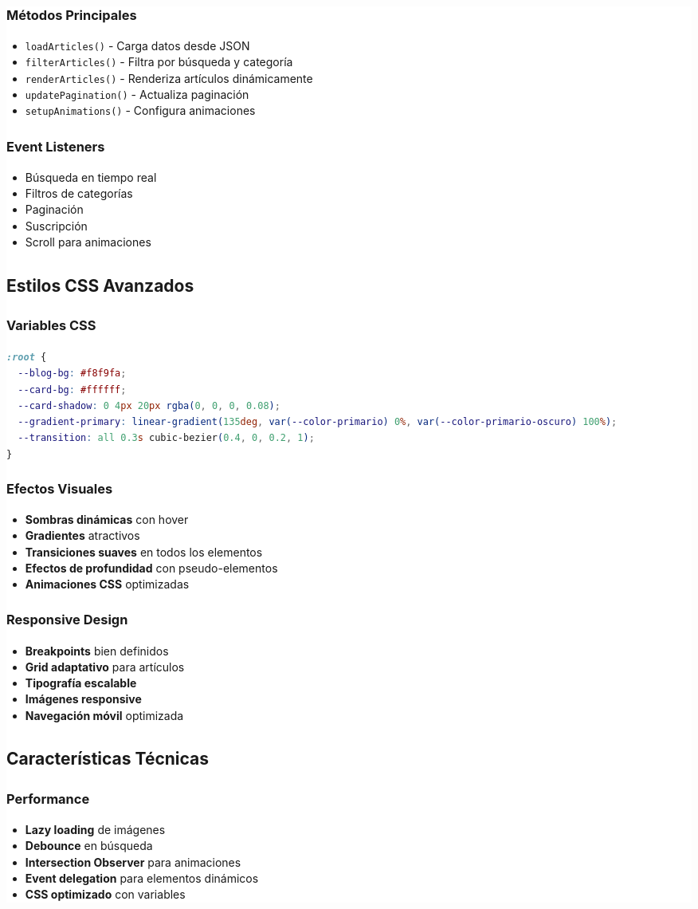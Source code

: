 ### Métodos Principales
- `loadArticles()` - Carga datos desde JSON
- `filterArticles()` - Filtra por búsqueda y categoría
- `renderArticles()` - Renderiza artículos dinámicamente
- `updatePagination()` - Actualiza paginación
- `setupAnimations()` - Configura animaciones

### Event Listeners
- Búsqueda en tiempo real
- Filtros de categorías
- Paginación
- Suscripción
- Scroll para animaciones

## Estilos CSS Avanzados

### Variables CSS
```css
:root {
  --blog-bg: #f8f9fa;
  --card-bg: #ffffff;
  --card-shadow: 0 4px 20px rgba(0, 0, 0, 0.08);
  --gradient-primary: linear-gradient(135deg, var(--color-primario) 0%, var(--color-primario-oscuro) 100%);
  --transition: all 0.3s cubic-bezier(0.4, 0, 0.2, 1);
}
```

### Efectos Visuales
- **Sombras dinámicas** con hover
- **Gradientes** atractivos
- **Transiciones suaves** en todos los elementos
- **Efectos de profundidad** con pseudo-elementos
- **Animaciones CSS** optimizadas

### Responsive Design
- **Breakpoints** bien definidos
- **Grid adaptativo** para artículos
- **Tipografía escalable**
- **Imágenes responsive**
- **Navegación móvil** optimizada

## Características Técnicas

### Performance
- **Lazy loading** de imágenes
- **Debounce** en búsqueda
- **Intersection Observer** para animaciones
- **Event delegation** para elementos dinámicos
- **CSS optimizado** con variables
